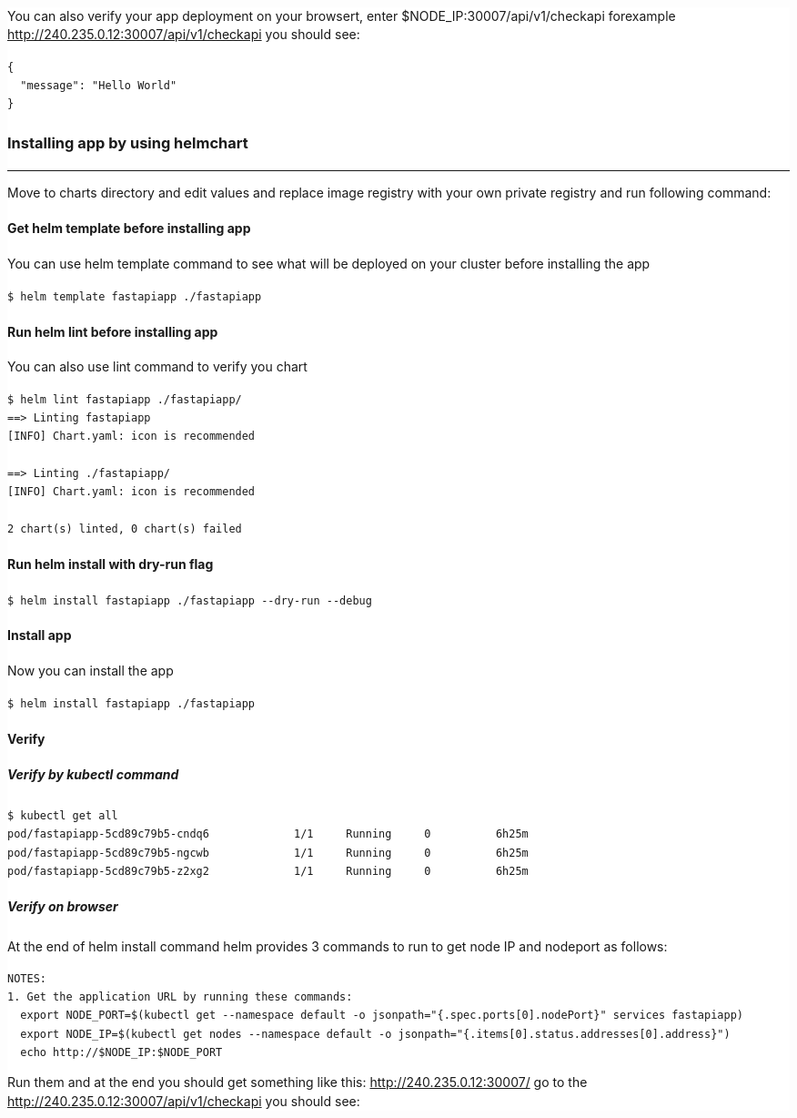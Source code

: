 You can also verify your app deployment on your browsert, enter $NODE_IP:30007/api/v1/checkapi forexample http://240.235.0.12:30007/api/v1/checkapi you should see:

```
{
  "message": "Hello World"
}
```

### Installing app by using helmchart
___
Move to charts directory and edit values and replace image registry with your own private registry and run following command:
#### Get helm template before installing app
You can use helm template command to see what will be deployed on your cluster before installing the app
```
$ helm template fastapiapp ./fastapiapp
```
#### Run helm lint before installing app
You can also use lint command to verify you chart
```
$ helm lint fastapiapp ./fastapiapp/
==> Linting fastapiapp
[INFO] Chart.yaml: icon is recommended

==> Linting ./fastapiapp/
[INFO] Chart.yaml: icon is recommended

2 chart(s) linted, 0 chart(s) failed

```
#### Run helm install with dry-run flag
```
$ helm install fastapiapp ./fastapiapp --dry-run --debug 
```
#### Install app
Now you can install the app
```
$ helm install fastapiapp ./fastapiapp
```

#### Verify
##### Verify by kubectl command
```
$ kubectl get all
pod/fastapiapp-5cd89c79b5-cndq6             1/1     Running     0          6h25m
pod/fastapiapp-5cd89c79b5-ngcwb             1/1     Running     0          6h25m
pod/fastapiapp-5cd89c79b5-z2xg2             1/1     Running     0          6h25m
```
##### Verify on browser
At the end of helm install command helm provides 3 commands to run to get node IP and nodeport as follows:
```
NOTES:
1. Get the application URL by running these commands:
  export NODE_PORT=$(kubectl get --namespace default -o jsonpath="{.spec.ports[0].nodePort}" services fastapiapp)
  export NODE_IP=$(kubectl get nodes --namespace default -o jsonpath="{.items[0].status.addresses[0].address}")
  echo http://$NODE_IP:$NODE_PORT
```
Run them and at the end you should get something like this: http://240.235.0.12:30007/ go to the http://240.235.0.12:30007/api/v1/checkapi you should see:
